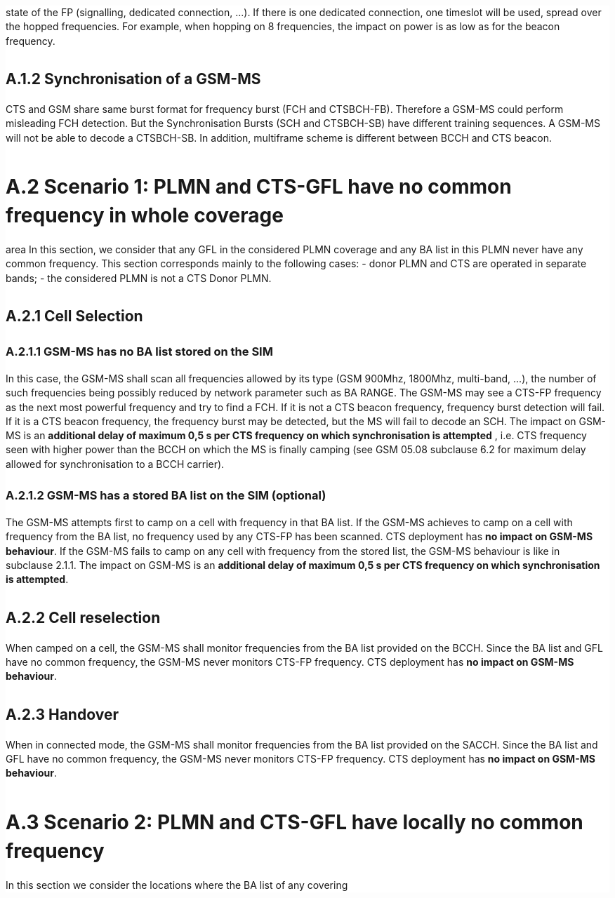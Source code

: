 state of the FP (signalling, dedicated connection, ...).
If there is one dedicated connection, one timeslot will be used, spread over
the hopped frequencies. For example, when hopping on 8 frequencies, the impact
on power is as low as for the beacon frequency.
## A.1.2 Synchronisation of a GSM-MS
CTS and GSM share same burst format for frequency burst (FCH and CTSBCH-FB).
Therefore a GSM-MS could perform misleading FCH detection. But the
Synchronisation Bursts (SCH and CTSBCH-SB) have different training sequences.
A GSM-MS will not be able to decode a CTSBCH-SB. In addition, multiframe
scheme is different between BCCH and CTS beacon.
# A.2 Scenario 1: PLMN and CTS-GFL have no common frequency in whole coverage
area
In this section, we consider that any GFL in the considered PLMN coverage and
any BA list in this PLMN never have any common frequency.
This section corresponds mainly to the following cases:
\- donor PLMN and CTS are operated in separate bands;
\- the considered PLMN is not a CTS Donor PLMN.
## A.2.1 Cell Selection
### A.2.1.1 GSM-MS has no BA list stored on the SIM
In this case, the GSM-MS shall scan all frequencies allowed by its type (GSM
900Mhz, 1800Mhz, multi-band, ...), the number of such frequencies being
possibly reduced by network parameter such as BA RANGE.
The GSM-MS may see a CTS-FP frequency as the next most powerful frequency and
try to find a FCH. If it is not a CTS beacon frequency, frequency burst
detection will fail. If it is a CTS beacon frequency, the frequency burst may
be detected, but the MS will fail to decode an SCH.
The impact on GSM-MS is an **additional delay of maximum 0,5 s per CTS
frequency on which synchronisation is attempted** , i.e. CTS frequency seen
with higher power than the BCCH on which the MS is finally camping (see GSM
05.08 subclause 6.2 for maximum delay allowed for synchronisation to a BCCH
carrier).
### A.2.1.2 GSM-MS has a stored BA list on the SIM (optional)
The GSM-MS attempts first to camp on a cell with frequency in that BA list.
If the GSM-MS achieves to camp on a cell with frequency from the BA list, no
frequency used by any CTS-FP has been scanned. CTS deployment has **no impact
on GSM-MS behaviour**.
If the GSM-MS fails to camp on any cell with frequency from the stored list,
the GSM-MS behaviour is like in subclause 2.1.1. The impact on GSM-MS is an
**additional delay of maximum 0,5 s per CTS frequency on which synchronisation
is attempted**.
## A.2.2 Cell reselection
When camped on a cell, the GSM-MS shall monitor frequencies from the BA list
provided on the BCCH.
Since the BA list and GFL have no common frequency, the GSM-MS never monitors
CTS-FP frequency. CTS deployment has **no impact on GSM-MS behaviour**.
## A.2.3 Handover
When in connected mode, the GSM-MS shall monitor frequencies from the BA list
provided on the SACCH.
Since the BA list and GFL have no common frequency, the GSM-MS never monitors
CTS-FP frequency. CTS deployment has **no impact on GSM-MS behaviour**.
# A.3 Scenario 2: PLMN and CTS-GFL have locally no common frequency
In this section we consider the locations where the BA list of any covering